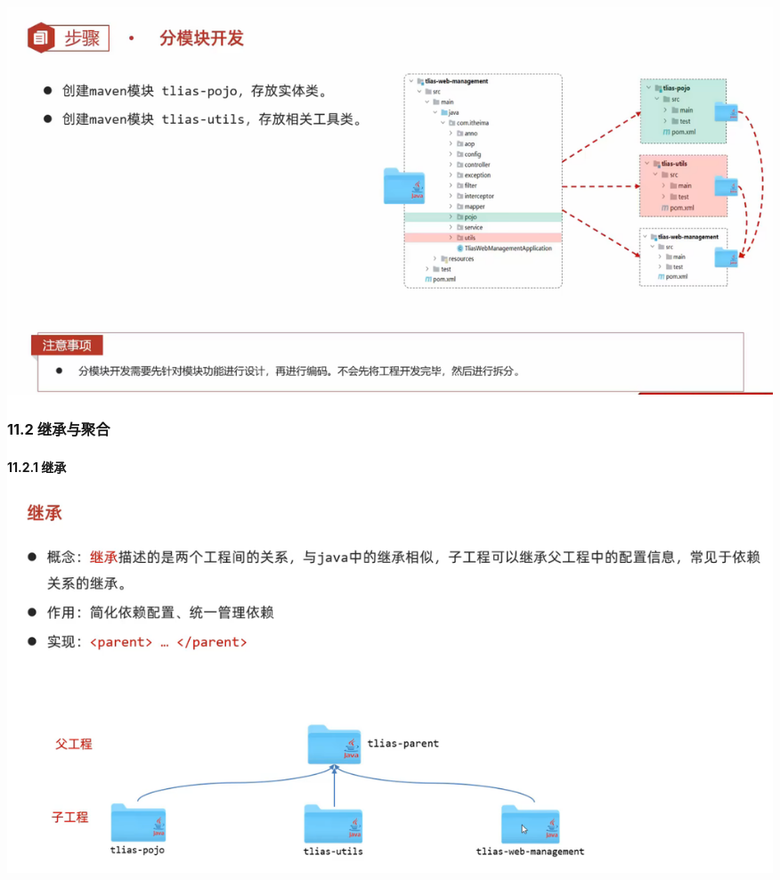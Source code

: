 ![image-20251012154209204](img/image-20251012154209204.png)

### 11.2 继承与聚合

#### 11.2.1 继承

![image-20251012165425063](img/image-20251012165425063.png)
